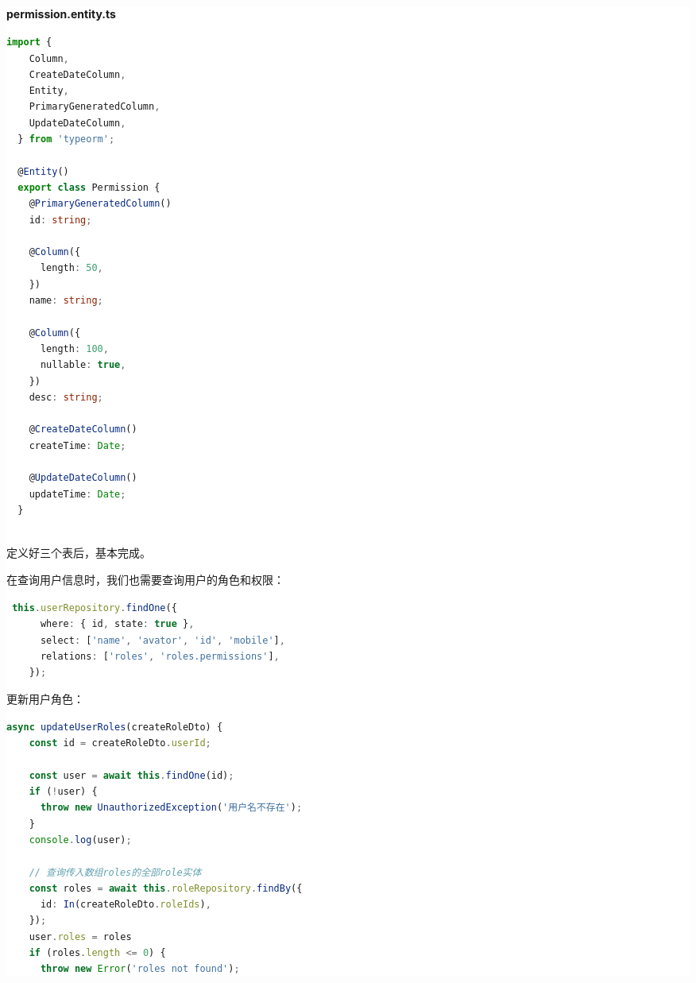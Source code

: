 **permission.entity.ts**

```typescript
import {
    Column,
    CreateDateColumn,
    Entity,
    PrimaryGeneratedColumn,
    UpdateDateColumn,
  } from 'typeorm';
  
  @Entity()
  export class Permission {
    @PrimaryGeneratedColumn()
    id: string;
  
    @Column({
      length: 50,
    })
    name: string;
  
    @Column({
      length: 100,
      nullable: true,
    })
    desc: string;

    @CreateDateColumn()
    createTime: Date;
  
    @UpdateDateColumn()
    updateTime: Date;
  }
  
```

定义好三个表后，基本完成。

在查询用户信息时，我们也需要查询用户的角色和权限：

```typescript
 this.userRepository.findOne({
      where: { id, state: true },
      select: ['name', 'avator', 'id', 'mobile'],
      relations: ['roles', 'roles.permissions'],
    });
```

更新用户角色：

```typescript
async updateUserRoles(createRoleDto) {
    const id = createRoleDto.userId;

    const user = await this.findOne(id);
    if (!user) {
      throw new UnauthorizedException('用户名不存在');
    }
    console.log(user);

    // 查询传入数组roles的全部role实体
    const roles = await this.roleRepository.findBy({
      id: In(createRoleDto.roleIds),
    });
    user.roles = roles
    if (roles.length <= 0) {
      throw new Error('roles not found');
```